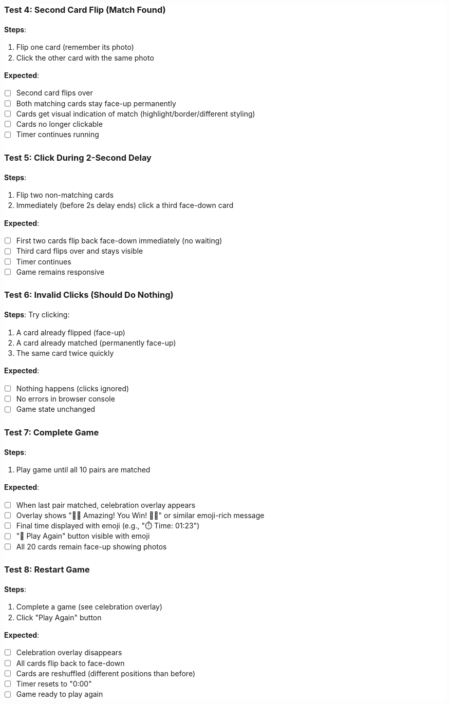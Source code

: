 ### Test 4: Second Card Flip (Match Found)
**Steps**:
1. Flip one card (remember its photo)
2. Click the other card with the same photo

**Expected**:
- [ ] Second card flips over
- [ ] Both matching cards stay face-up permanently
- [ ] Cards get visual indication of match (highlight/border/different styling)
- [ ] Cards no longer clickable
- [ ] Timer continues running

### Test 5: Click During 2-Second Delay
**Steps**:
1. Flip two non-matching cards
2. Immediately (before 2s delay ends) click a third face-down card

**Expected**:
- [ ] First two cards flip back face-down immediately (no waiting)
- [ ] Third card flips over and stays visible
- [ ] Timer continues
- [ ] Game remains responsive

### Test 6: Invalid Clicks (Should Do Nothing)
**Steps**:
Try clicking:
1. A card already flipped (face-up)
2. A card already matched (permanently face-up)
3. The same card twice quickly

**Expected**:
- [ ] Nothing happens (clicks ignored)
- [ ] No errors in browser console
- [ ] Game state unchanged

### Test 7: Complete Game
**Steps**:
1. Play game until all 10 pairs are matched

**Expected**:
- [ ] When last pair matched, celebration overlay appears
- [ ] Overlay shows "🎉🎊 Amazing! You Win! 🎊🎉" or similar emoji-rich message
- [ ] Final time displayed with emoji (e.g., "⏱️ Time: 01:23")
- [ ] "🔄 Play Again" button visible with emoji
- [ ] All 20 cards remain face-up showing photos

### Test 8: Restart Game
**Steps**:
1. Complete a game (see celebration overlay)
2. Click "Play Again" button

**Expected**:
- [ ] Celebration overlay disappears
- [ ] All cards flip back to face-down
- [ ] Cards are reshuffled (different positions than before)
- [ ] Timer resets to "0:00"
- [ ] Game ready to play again

